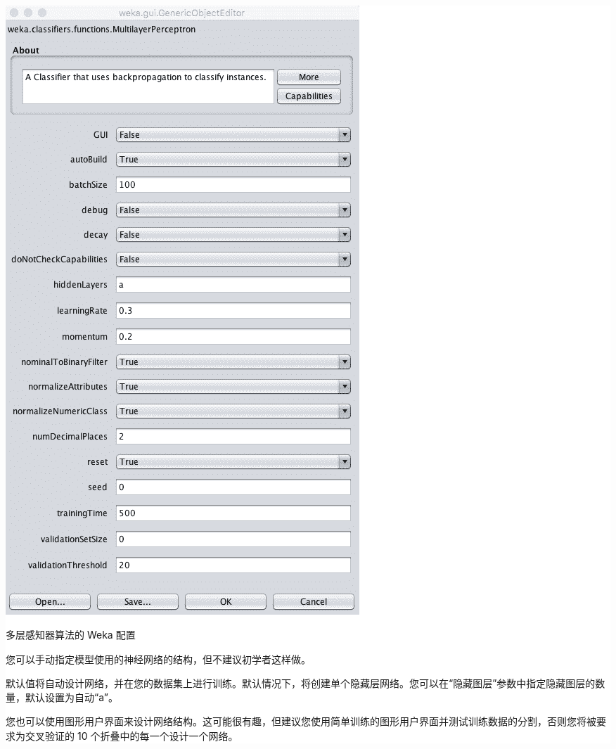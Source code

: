 ![Weka Configuration for the Multi-Layer Perceptron Algorithm](img/613a8760e8ec8b06fe358d44727e6ba5.png)

多层感知器算法的 Weka 配置

您可以手动指定模型使用的神经网络的结构，但不建议初学者这样做。

默认值将自动设计网络，并在您的数据集上进行训练。默认情况下，将创建单个隐藏层网络。您可以在“隐藏图层”参数中指定隐藏图层的数量，默认设置为自动“a”。

您也可以使用图形用户界面来设计网络结构。这可能很有趣，但建议您使用简单训练的图形用户界面并测试训练数据的分割，否则您将被要求为交叉验证的 10 个折叠中的每一个设计一个网络。
